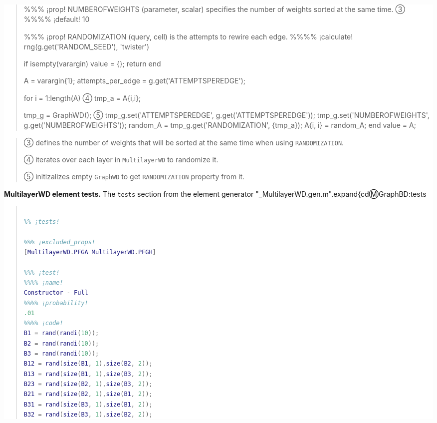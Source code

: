 > 
> %%% ¡prop!
> NUMBEROFWEIGHTS (parameter, scalar) specifies the number of weights sorted at the same time.  ③
> %%%% ¡default!
> 10
> 
> %%% ¡prop!
> RANDOMIZATION (query, cell) is the attempts to rewire each edge.
> %%%% ¡calculate!
> rng(g.get('RANDOM_SEED'), 'twister')
> 
> if isempty(varargin)
> 	value = {};
> 	return
> end
> 
> A = varargin{1};
> attempts_per_edge = g.get('ATTEMPTSPEREDGE');
> 
> for i = 1:length(A) ④
> 	tmp_a = A{i,i};
> 
> 	tmp_g = GraphWD(); ⑤
> 	tmp_g.set('ATTEMPTSPEREDGE', g.get('ATTEMPTSPEREDGE'));
> 	tmp_g.set('NUMBEROFWEIGHTS', g.get('NUMBEROFWEIGHTS'));
> 	random_A = tmp_g.get('RANDOMIZATION', {tmp_a});
> 	A{i, i} = random_A;
> end
> value = A;
> 
> 

> ③ defines the number of weights that will be sorted at the same time when using `RANDOMIZATION`.
>
> ④ iterates over each layer in `MultilayerWD` to randomize it.
>
> ⑤ initizalizes empty `GraphWD` to get `RANDOMIZATION` property from it.
>



**MultilayerWD element tests.**
		The `tests` section from the element generator "_MultilayerWD.gen.m".expand{cd:m:GraphBD:tests
> ```matlab
> 
> %% ¡tests!
> 
> %%% ¡excluded_props!
> [MultilayerWD.PFGA MultilayerWD.PFGH]
> 
> %%% ¡test!
> %%%% ¡name!
> Constructor - Full
> %%%% ¡probability!
> .01
> %%%% ¡code!
> B1 = rand(randi(10));
> B2 = rand(randi(10));
> B3 = rand(randi(10));
> B12 = rand(size(B1, 1),size(B2, 2));
> B13 = rand(size(B1, 1),size(B3, 2));
> B23 = rand(size(B2, 1),size(B3, 2));
> B21 = rand(size(B2, 1),size(B1, 2));
> B31 = rand(size(B3, 1),size(B1, 2));
> B32 = rand(size(B3, 1),size(B2, 2));